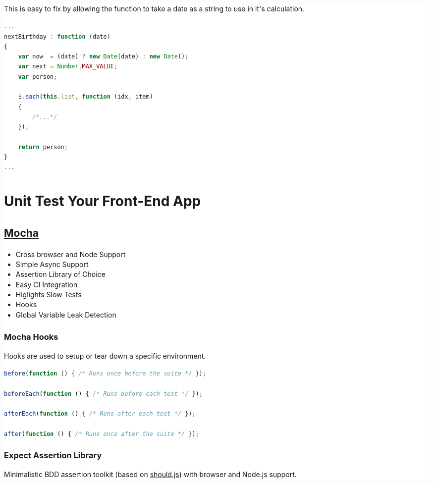 This is easy to fix by allowing the function to take a date as a string to use in it's calculation.

```javascript
...
nextBirthday : function (date)
{
	var now  = (date) ? new Date(date) : new Date();
	var next = Number.MAX_VALUE;
	var person;

	$.each(this.list, function (idx, item)
	{
		/*...*/
	});

	return person;
}
...
```

# Unit Test Your Front-End App #

## [Mocha](https://mochajs.org/) ##

- Cross browser and Node Support
- Simple Async Support
- Assertion Library of Choice
- Easy CI Integration
- Higlights Slow Tests
- Hooks
- Global Variable Leak Detection

### Mocha Hooks ###

Hooks are used to setup or tear down a specific environment.

```javascript
before(function () { /* Runs once before the suite */ });

beforeEach(function () { /* Runs before each test */ });

afterEach(function () { /* Runs after each test */ });

after(function () { /* Runs once after the suite */ });
```

### [Expect](https://github.com/Automattic/expect.js) Assertion Library ###

Minimalistic BDD assertion toolkit (based on [should.js](https://github.com/shouldjs/should.js)) with browser and Node.js support.
